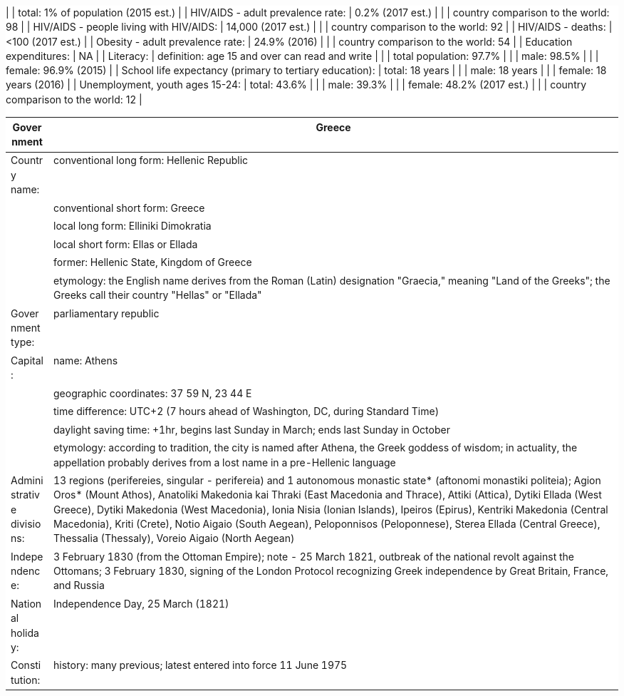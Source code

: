 | | total: 1% of population (2015 est.) |
| HIV/AIDS - adult prevalence rate: | 0.2% (2017 est.) |
| | country comparison to the world: 98 |
| HIV/AIDS - people living with HIV/AIDS: | 14,000 (2017 est.) |
| | country comparison to the world: 92 |
| HIV/AIDS - deaths: | <100 (2017 est.) |
| Obesity - adult prevalence rate: | 24.9% (2016) |
| | country comparison to the world: 54 |
| Education expenditures: | NA |
| Literacy: | definition: age 15 and over can read and write |
| | total population: 97.7% |
| | male: 98.5% |
| | female: 96.9% (2015) |
| School life expectancy (primary to tertiary education): | total: 18 years |
| | male: 18 years |
| | female: 18 years (2016) |
| Unemployment, youth ages 15-24: | total: 43.6% |
| | male: 39.3% |
| | female: 48.2% (2017 est.) |
| | country comparison to the world: 12 |

| Government | Greece |
| --- | --- |
| Country name: | conventional long form: Hellenic Republic |
| | conventional short form: Greece |
| | local long form: Elliniki Dimokratia |
| | local short form: Ellas or Ellada |
| | former: Hellenic State, Kingdom of Greece |
| | etymology: the English name derives from the Roman (Latin) designation "Graecia," meaning "Land of the Greeks"; the Greeks call their country "Hellas" or "Ellada" |
| Government type: | parliamentary republic |
| Capital: | name: Athens |
| | geographic coordinates: 37 59 N, 23 44 E |
| | time difference: UTC+2 (7 hours ahead of Washington, DC, during Standard Time) |
| | daylight saving time: +1hr, begins last Sunday in March; ends last Sunday in October |
| | etymology: according to tradition, the city is named after Athena, the Greek goddess of wisdom; in actuality, the appellation probably derives from a lost name in a pre-Hellenic language |
| Administrative divisions: | 13 regions (perifereies, singular - perifereia) and 1 autonomous monastic state* (aftonomi monastiki politeia); Agion Oros* (Mount Athos), Anatoliki Makedonia kai Thraki (East Macedonia and Thrace), Attiki (Attica), Dytiki Ellada (West Greece), Dytiki Makedonia (West Macedonia), Ionia Nisia (Ionian Islands), Ipeiros (Epirus), Kentriki Makedonia (Central Macedonia), Kriti (Crete), Notio Aigaio (South Aegean), Peloponnisos (Peloponnese), Sterea Ellada (Central Greece), Thessalia (Thessaly), Voreio Aigaio (North Aegean) |
| Independence: | 3 February 1830 (from the Ottoman Empire); note - 25 March 1821, outbreak of the national revolt against the Ottomans; 3 February 1830, signing of the London Protocol recognizing Greek independence by Great Britain, France, and Russia |
| National holiday: | Independence Day, 25 March (1821) |
| Constitution: | history: many previous; latest entered into force 11 June 1975 |